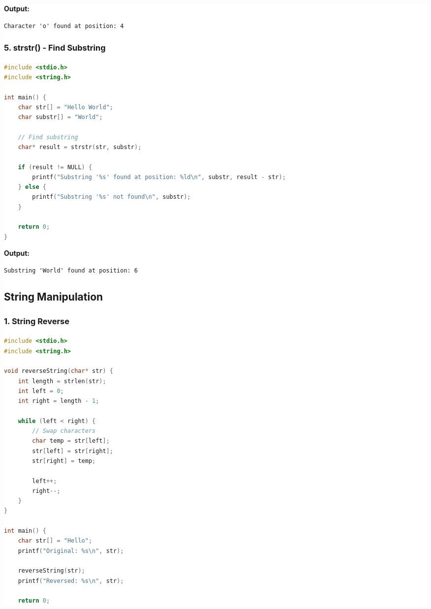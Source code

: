**Output:**
```
Character 'o' found at position: 4
```

### 5. **strstr() - Find Substring**

```c
#include <stdio.h>
#include <string.h>

int main() {
    char str[] = "Hello World";
    char substr[] = "World";
    
    // Find substring
    char* result = strstr(str, substr);
    
    if (result != NULL) {
        printf("Substring '%s' found at position: %ld\n", substr, result - str);
    } else {
        printf("Substring '%s' not found\n", substr);
    }
    
    return 0;
}
```

**Output:**
```
Substring 'World' found at position: 6
```

## String Manipulation

### 1. **String Reverse**

```c
#include <stdio.h>
#include <string.h>

void reverseString(char* str) {
    int length = strlen(str);
    int left = 0;
    int right = length - 1;
    
    while (left < right) {
        // Swap characters
        char temp = str[left];
        str[left] = str[right];
        str[right] = temp;
        
        left++;
        right--;
    }
}

int main() {
    char str[] = "Hello";
    printf("Original: %s\n", str);
    
    reverseString(str);
    printf("Reversed: %s\n", str);
    
    return 0;
```